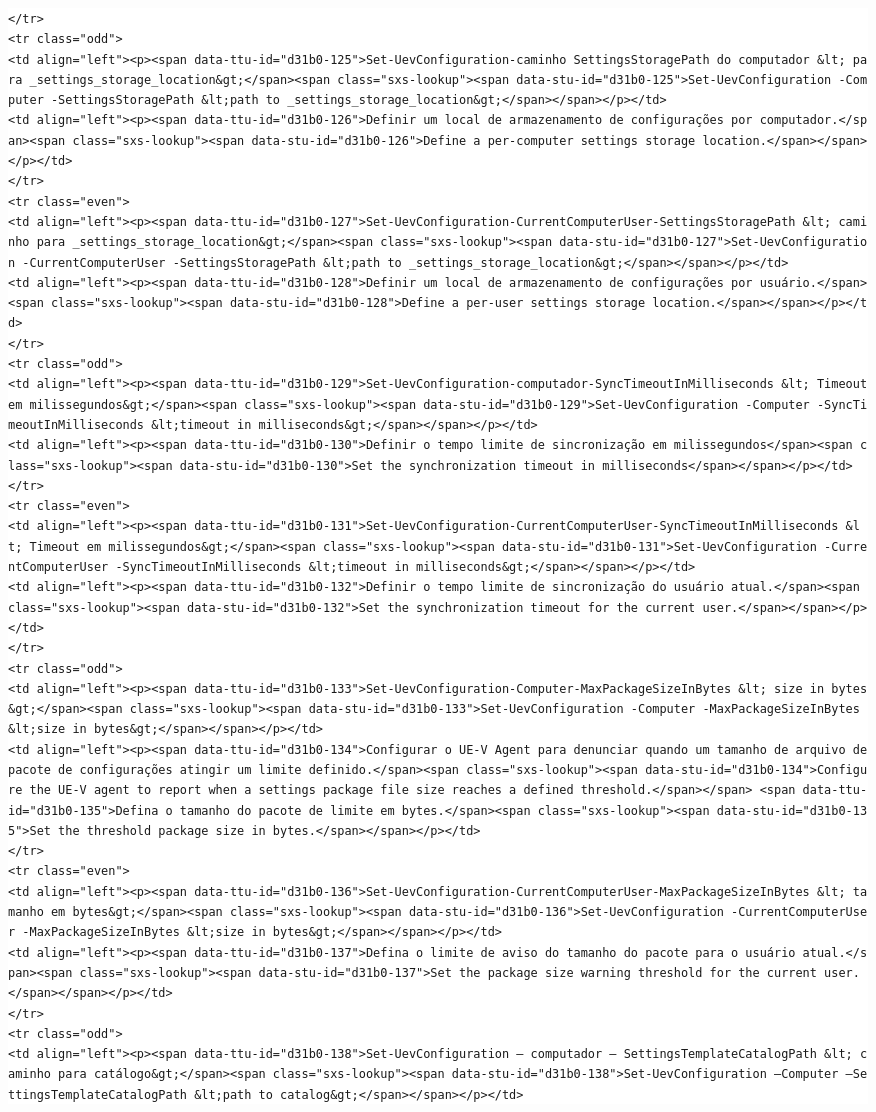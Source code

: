     </tr>
    <tr class="odd">
    <td align="left"><p><span data-ttu-id="d31b0-125">Set-UevConfiguration-caminho SettingsStoragePath do computador &lt; para _settings_storage_location&gt;</span><span class="sxs-lookup"><span data-stu-id="d31b0-125">Set-UevConfiguration -Computer -SettingsStoragePath &lt;path to _settings_storage_location&gt;</span></span></p></td>
    <td align="left"><p><span data-ttu-id="d31b0-126">Definir um local de armazenamento de configurações por computador.</span><span class="sxs-lookup"><span data-stu-id="d31b0-126">Define a per-computer settings storage location.</span></span></p></td>
    </tr>
    <tr class="even">
    <td align="left"><p><span data-ttu-id="d31b0-127">Set-UevConfiguration-CurrentComputerUser-SettingsStoragePath &lt; caminho para _settings_storage_location&gt;</span><span class="sxs-lookup"><span data-stu-id="d31b0-127">Set-UevConfiguration -CurrentComputerUser -SettingsStoragePath &lt;path to _settings_storage_location&gt;</span></span></p></td>
    <td align="left"><p><span data-ttu-id="d31b0-128">Definir um local de armazenamento de configurações por usuário.</span><span class="sxs-lookup"><span data-stu-id="d31b0-128">Define a per-user settings storage location.</span></span></p></td>
    </tr>
    <tr class="odd">
    <td align="left"><p><span data-ttu-id="d31b0-129">Set-UevConfiguration-computador-SyncTimeoutInMilliseconds &lt; Timeout em milissegundos&gt;</span><span class="sxs-lookup"><span data-stu-id="d31b0-129">Set-UevConfiguration -Computer -SyncTimeoutInMilliseconds &lt;timeout in milliseconds&gt;</span></span></p></td>
    <td align="left"><p><span data-ttu-id="d31b0-130">Definir o tempo limite de sincronização em milissegundos</span><span class="sxs-lookup"><span data-stu-id="d31b0-130">Set the synchronization timeout in milliseconds</span></span></p></td>
    </tr>
    <tr class="even">
    <td align="left"><p><span data-ttu-id="d31b0-131">Set-UevConfiguration-CurrentComputerUser-SyncTimeoutInMilliseconds &lt; Timeout em milissegundos&gt;</span><span class="sxs-lookup"><span data-stu-id="d31b0-131">Set-UevConfiguration -CurrentComputerUser -SyncTimeoutInMilliseconds &lt;timeout in milliseconds&gt;</span></span></p></td>
    <td align="left"><p><span data-ttu-id="d31b0-132">Definir o tempo limite de sincronização do usuário atual.</span><span class="sxs-lookup"><span data-stu-id="d31b0-132">Set the synchronization timeout for the current user.</span></span></p></td>
    </tr>
    <tr class="odd">
    <td align="left"><p><span data-ttu-id="d31b0-133">Set-UevConfiguration-Computer-MaxPackageSizeInBytes &lt; size in bytes&gt;</span><span class="sxs-lookup"><span data-stu-id="d31b0-133">Set-UevConfiguration -Computer -MaxPackageSizeInBytes &lt;size in bytes&gt;</span></span></p></td>
    <td align="left"><p><span data-ttu-id="d31b0-134">Configurar o UE-V Agent para denunciar quando um tamanho de arquivo de pacote de configurações atingir um limite definido.</span><span class="sxs-lookup"><span data-stu-id="d31b0-134">Configure the UE-V agent to report when a settings package file size reaches a defined threshold.</span></span> <span data-ttu-id="d31b0-135">Defina o tamanho do pacote de limite em bytes.</span><span class="sxs-lookup"><span data-stu-id="d31b0-135">Set the threshold package size in bytes.</span></span></p></td>
    </tr>
    <tr class="even">
    <td align="left"><p><span data-ttu-id="d31b0-136">Set-UevConfiguration-CurrentComputerUser-MaxPackageSizeInBytes &lt; tamanho em bytes&gt;</span><span class="sxs-lookup"><span data-stu-id="d31b0-136">Set-UevConfiguration -CurrentComputerUser -MaxPackageSizeInBytes &lt;size in bytes&gt;</span></span></p></td>
    <td align="left"><p><span data-ttu-id="d31b0-137">Defina o limite de aviso do tamanho do pacote para o usuário atual.</span><span class="sxs-lookup"><span data-stu-id="d31b0-137">Set the package size warning threshold for the current user.</span></span></p></td>
    </tr>
    <tr class="odd">
    <td align="left"><p><span data-ttu-id="d31b0-138">Set-UevConfiguration – computador – SettingsTemplateCatalogPath &lt; caminho para catálogo&gt;</span><span class="sxs-lookup"><span data-stu-id="d31b0-138">Set-UevConfiguration –Computer –SettingsTemplateCatalogPath &lt;path to catalog&gt;</span></span></p></td>